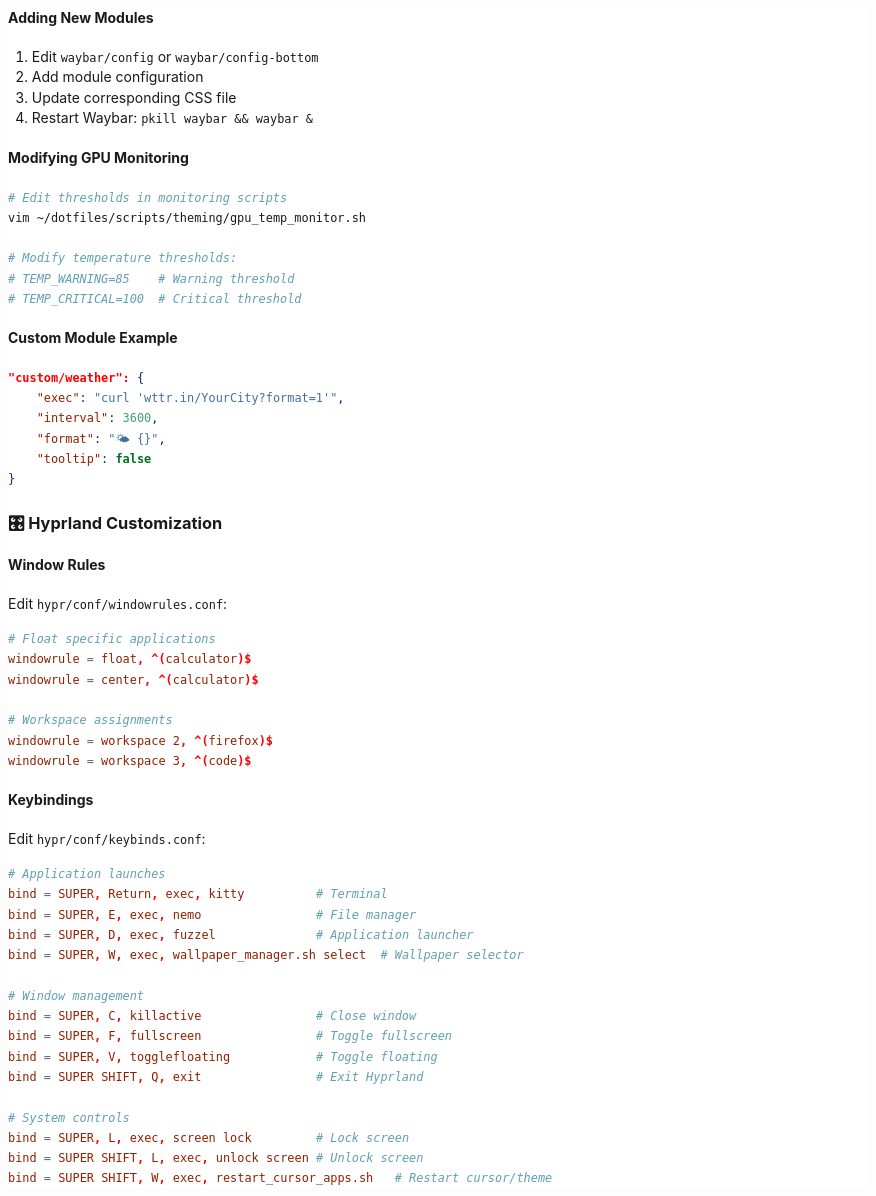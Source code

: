 #### **Adding New Modules**
1. Edit `waybar/config` or `waybar/config-bottom`
2. Add module configuration
3. Update corresponding CSS file
4. Restart Waybar: `pkill waybar && waybar &`

#### **Modifying GPU Monitoring**
```bash
# Edit thresholds in monitoring scripts
vim ~/dotfiles/scripts/theming/gpu_temp_monitor.sh

# Modify temperature thresholds:
# TEMP_WARNING=85    # Warning threshold
# TEMP_CRITICAL=100  # Critical threshold
```

#### **Custom Module Example**
```json
"custom/weather": {
    "exec": "curl 'wttr.in/YourCity?format=1'",
    "interval": 3600,
    "format": "🌤️ {}",
    "tooltip": false
}
```

### 🎛️ **Hyprland Customization**

#### **Window Rules**
Edit `hypr/conf/windowrules.conf`:
```conf
# Float specific applications
windowrule = float, ^(calculator)$
windowrule = center, ^(calculator)$

# Workspace assignments
windowrule = workspace 2, ^(firefox)$
windowrule = workspace 3, ^(code)$
```

#### **Keybindings**
Edit `hypr/conf/keybinds.conf`:
```conf
# Application launches
bind = SUPER, Return, exec, kitty          # Terminal
bind = SUPER, E, exec, nemo                # File manager
bind = SUPER, D, exec, fuzzel              # Application launcher
bind = SUPER, W, exec, wallpaper_manager.sh select  # Wallpaper selector

# Window management
bind = SUPER, C, killactive                # Close window
bind = SUPER, F, fullscreen                # Toggle fullscreen
bind = SUPER, V, togglefloating            # Toggle floating
bind = SUPER SHIFT, Q, exit                # Exit Hyprland

# System controls
bind = SUPER, L, exec, screen lock         # Lock screen
bind = SUPER SHIFT, L, exec, unlock screen # Unlock screen
bind = SUPER SHIFT, W, exec, restart_cursor_apps.sh   # Restart cursor/theme
```
